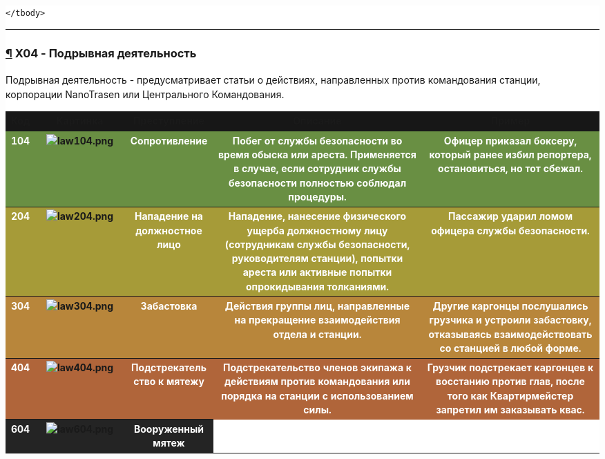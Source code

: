     </tbody>
  </table></div><div>  
  
  
</div><hr><div>
  
  
</div><h3 id="x04-подрывная-деятельность" class="toc-header"><a class="toc-anchor" href="#x04-подрывная-деятельность">¶</a> X04 - Подрывная деятельность</h3>
<p>Подрывная деятельность - предусматривает статьи о действиях, направленных против командования станции, корпорации NanoTrasen или Центрального Командования.</p><div>

  </div><div class="table-container"><table>
    <tbody>
      <tr>
        <th style="background-color:#171717; width:5%;">Код</th>
        <th style="background-color:#171717; width:15%;">Картинка</th>
        <th style="background-color:#171717; width:15%;">Преступление</th>
        <th style="background-color:#171717; width:35%;">Описание</th>
        <th style="background-color:#171717; width:30%;">Пример</th>
      </tr>
      <tr>
        <th style="background-color:#698f43; color:white; border-top-left-radius: 0px;" id="s104">104</th>
        <th style="background-color:#698f43;"><img src="https://wiki.ss14.su//guides/security/spacelaw/law104.png" alt="law104.png"></th>
        <th style="background-color:#698f43; color:white;"><b>Сопротивление</b></th>
        <th style="background-color:#698f43; color:white;">Побег от службы безопасности во время обыска или ареста. Применяется в случае, если сотрудник службы безопасности полностью соблюдал процедуры.</th>
        <th style="background-color:#698f43; color:white; border-top-right-radius: 0px;">Офицер приказал боксеру, который ранее избил репортера, остановиться, но тот сбежал.</th>
      </tr>
      <tr>
        <th style="background-color:#a69b38; color:white; border-top-left-radius: 0px;" id="s204">204</th>
        <th style="background-color:#a69b38;"><img src="https://wiki.ss14.su/guides/security/spacelaw/law204.png" alt="law204.png"></th>
        <th style="background-color:#a69b38; color:white;"><b>Нападение на должностное лицо</b></th>
        <th style="background-color:#a69b38; color:white;">Нападение, нанесение физического ущерба должностному лицу (сотрудникам службы безопасности, руководителям станции), попытки ареста или активные попытки опрокидывания толканиями.</th>
        <th style="background-color:#a69b38; color:white; border-top-right-radius: 0px;">Пассажир ударил ломом офицера службы безопасности.</th>
      </tr>
      <tr>
        <th style="background-color:#b8863b; color:white; border-top-left-radius: 0px;" id="s304">304</th>
        <th style="background-color:#b8863b;"><img src="https://wiki.ss14.su/guides/security/spacelaw/law304.png" alt="law304.png"></th>
        <th style="background-color:#b8863b; color:white;"><b>Забастовка</b></th>
        <th style="background-color:#b8863b; color:white;">Действия группы лиц, направленные на прекращение взаимодействия отдела и станции.</th>
        <th style="background-color:#b8863b; color:white; border-top-right-radius: 0px;">Другие каргонцы послушались грузчика и устроили забастовку, отказываясь взаимодействовать со станцией в любой форме.</th>
      </tr>
      <tr>
        <th style="background-color:#b0653a; color:white; border-top-left-radius: 0px;" id="s404">404</th>
        <th style="background-color:#b0653a;"><img src="https://wiki.ss14.su/guides/security/spacelaw/law404.png" alt="law404.png"></th>
        <th style="background-color:#b0653a; color:white;"><b>Подстрекательство к мятежу</b></th>
        <th style="background-color:#b0653a; color:white;">Подстрекательство членов экипажа к действиям против командования или порядка на станции с использованием силы.</th>
        <th style="background-color:#b0653a; color:white; border-top-right-radius: 0px;">Грузчик подстрекает каргонцев к восстанию против глав, после того как Квартирмейстер запретил им заказывать квас.</th>
      </tr>
      <tr>
        <th style="background-color:#242424; color:white; border-top-left-radius: 0px;" id="s604">604</th>
        <th style="background-color:#242424;"><img src="https://wiki.ss14.su/guides/security/spacelaw/law604.png" alt="law604.png"></th>
        <th style="background-color:#242424; color:white;"><b>Вооруженный мятеж</b></th>